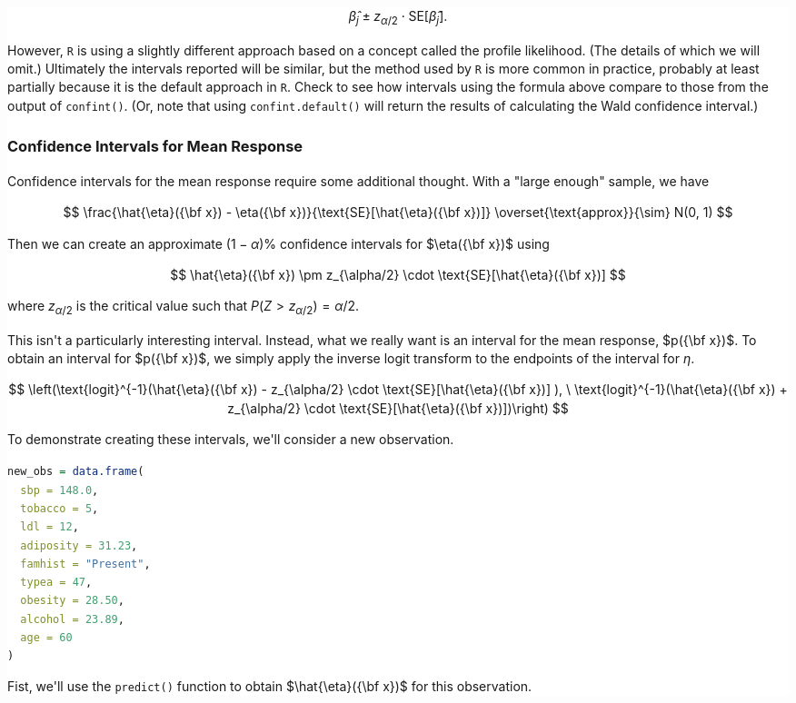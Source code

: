 $$
\hat{\beta}_j \pm z_{\alpha/2} \cdot \text{SE}[\hat{\beta}_j].
$$

However, `R` is using a slightly different approach based on a concept called the profile likelihood. (The details of which we will omit.) Ultimately the intervals reported will be similar, but the method used by `R` is more common in practice, probably at least partially because it is the default approach in `R`. Check to see how intervals using the formula above compare to those from the output of `confint()`. (Or, note that using `confint.default()` will return the results of calculating the Wald confidence interval.)

### Confidence Intervals for Mean Response

Confidence intervals for the mean response require some additional thought. With a "large enough" sample, we have

$$
\frac{\hat{\eta}({\bf x}) - \eta({\bf x})}{\text{SE}[\hat{\eta}({\bf x})]} \overset{\text{approx}}{\sim} N(0, 1)
$$

Then we can create an approximate $(1 - \alpha)\%$ confidence intervals for $\eta({\bf x})$ using

$$
\hat{\eta}({\bf x}) \pm z_{\alpha/2} \cdot \text{SE}[\hat{\eta}({\bf x})]
$$

where $z_{\alpha/2}$ is the critical value such that $P(Z > z_{\alpha/2}) = \alpha/2$.

This isn't a particularly interesting interval. Instead, what we really want is an interval for the mean response, $p({\bf x})$. To obtain an interval for $p({\bf x})$, we simply apply the inverse logit transform to the endpoints of the interval for $\eta.$

$$
\left(\text{logit}^{-1}(\hat{\eta}({\bf x}) - z_{\alpha/2} \cdot \text{SE}[\hat{\eta}({\bf x})] ), \ \text{logit}^{-1}(\hat{\eta}({\bf x}) + z_{\alpha/2} \cdot \text{SE}[\hat{\eta}({\bf x})])\right)
$$

To demonstrate creating these intervals, we'll consider a new observation.


```r
new_obs = data.frame(
  sbp = 148.0,
  tobacco = 5,
  ldl = 12,
  adiposity = 31.23,
  famhist = "Present",
  typea = 47,
  obesity = 28.50,
  alcohol = 23.89,
  age = 60
)
```

Fist, we'll use the `predict()` function to obtain $\hat{\eta}({\bf x})$ for this observation.
